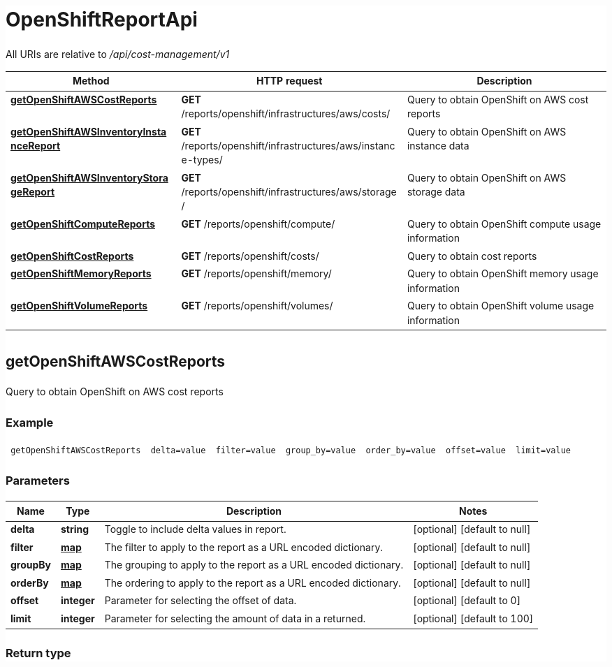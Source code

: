 # OpenShiftReportApi

All URIs are relative to */api/cost-management/v1*

Method | HTTP request | Description
------------- | ------------- | -------------
[**getOpenShiftAWSCostReports**](OpenShiftReportApi.md#getOpenShiftAWSCostReports) | **GET** /reports/openshift/infrastructures/aws/costs/ | Query to obtain OpenShift on AWS cost reports
[**getOpenShiftAWSInventoryInstanceReport**](OpenShiftReportApi.md#getOpenShiftAWSInventoryInstanceReport) | **GET** /reports/openshift/infrastructures/aws/instance-types/ | Query to obtain OpenShift on AWS instance data
[**getOpenShiftAWSInventoryStorageReport**](OpenShiftReportApi.md#getOpenShiftAWSInventoryStorageReport) | **GET** /reports/openshift/infrastructures/aws/storage/ | Query to obtain OpenShift on AWS storage data
[**getOpenShiftComputeReports**](OpenShiftReportApi.md#getOpenShiftComputeReports) | **GET** /reports/openshift/compute/ | Query to obtain OpenShift compute usage information
[**getOpenShiftCostReports**](OpenShiftReportApi.md#getOpenShiftCostReports) | **GET** /reports/openshift/costs/ | Query to obtain cost reports
[**getOpenShiftMemoryReports**](OpenShiftReportApi.md#getOpenShiftMemoryReports) | **GET** /reports/openshift/memory/ | Query to obtain OpenShift memory usage information
[**getOpenShiftVolumeReports**](OpenShiftReportApi.md#getOpenShiftVolumeReports) | **GET** /reports/openshift/volumes/ | Query to obtain OpenShift volume usage information



## getOpenShiftAWSCostReports

Query to obtain OpenShift on AWS cost reports

### Example

```bash
 getOpenShiftAWSCostReports  delta=value  filter=value  group_by=value  order_by=value  offset=value  limit=value
```

### Parameters


Name | Type | Description  | Notes
------------- | ------------- | ------------- | -------------
 **delta** | **string** | Toggle to include delta values in report. | [optional] [default to null]
 **filter** | [**map**](.md) | The filter to apply to the report as a URL encoded dictionary. | [optional] [default to null]
 **groupBy** | [**map**](.md) | The grouping to apply to the report as a URL encoded dictionary. | [optional] [default to null]
 **orderBy** | [**map**](.md) | The ordering to apply to the report as a URL encoded dictionary. | [optional] [default to null]
 **offset** | **integer** | Parameter for selecting the offset of data. | [optional] [default to 0]
 **limit** | **integer** | Parameter for selecting the amount of data in a returned. | [optional] [default to 100]

### Return type
